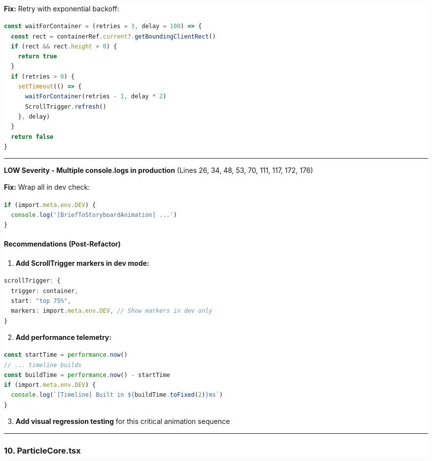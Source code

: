 **Fix:** Retry with exponential backoff:
```typescript
const waitForContainer = (retries = 3, delay = 100) => {
  const rect = containerRef.current?.getBoundingClientRect()
  if (rect && rect.height > 0) {
    return true
  }
  if (retries > 0) {
    setTimeout(() => {
      waitForContainer(retries - 1, delay * 2)
      ScrollTrigger.refresh()
    }, delay)
  }
  return false
}
```

---

**LOW Severity - Multiple console.logs in production** (Lines 26, 34, 48, 53, 70, 111, 117, 172, 176)

**Fix:** Wrap all in dev check:
```typescript
if (import.meta.env.DEV) {
  console.log('[BriefToStoryboardAnimation] ...')
}
```

#### Recommendations (Post-Refactor)

1. **Add ScrollTrigger markers in dev mode:**
```typescript
scrollTrigger: {
  trigger: container,
  start: "top 75%",
  markers: import.meta.env.DEV, // Show markers in dev only
}
```

2. **Add performance telemetry:**
```typescript
const startTime = performance.now()
// ... timeline builds
const buildTime = performance.now() - startTime
if (import.meta.env.DEV) {
  console.log(`[Timeline] Built in ${buildTime.toFixed(2)}ms`)
}
```

3. **Add visual regression testing** for this critical animation sequence

---

### 10. ParticleCore.tsx
